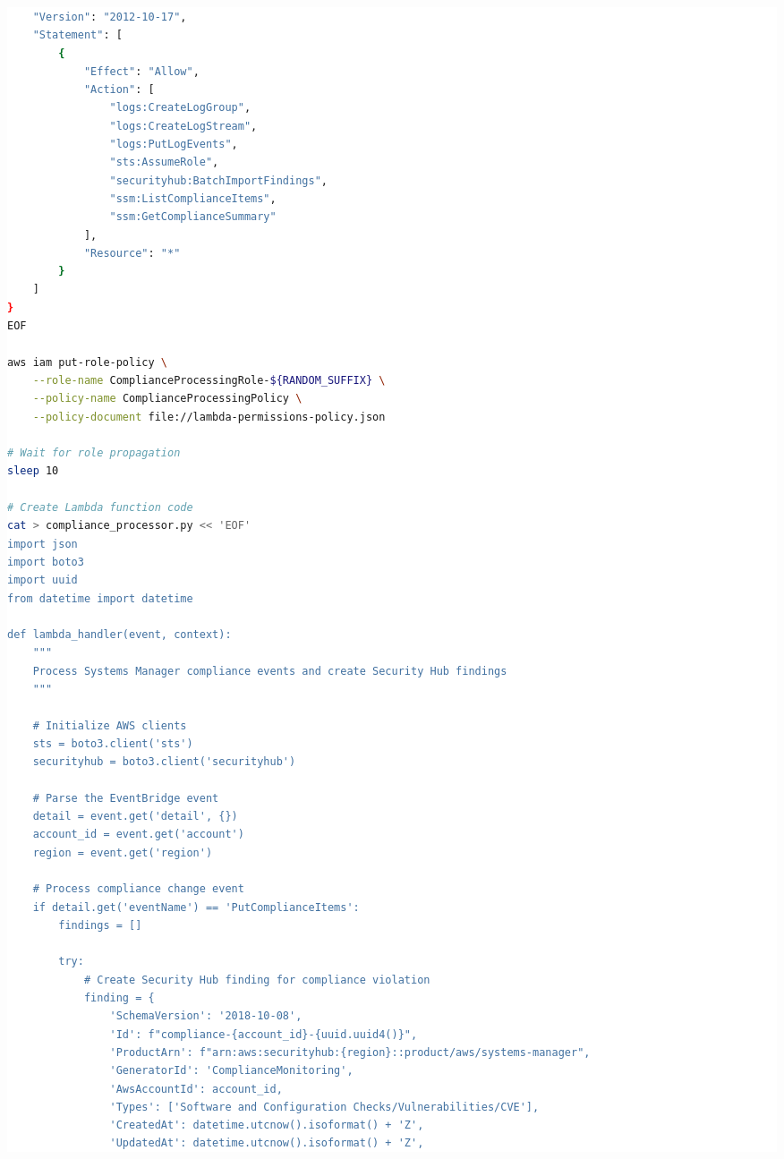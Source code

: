    ```bash
       "Version": "2012-10-17",
       "Statement": [
           {
               "Effect": "Allow",
               "Action": [
                   "logs:CreateLogGroup",
                   "logs:CreateLogStream",
                   "logs:PutLogEvents",
                   "sts:AssumeRole",
                   "securityhub:BatchImportFindings",
                   "ssm:ListComplianceItems",
                   "ssm:GetComplianceSummary"
               ],
               "Resource": "*"
           }
       ]
   }
   EOF
   
   aws iam put-role-policy \
       --role-name ComplianceProcessingRole-${RANDOM_SUFFIX} \
       --policy-name ComplianceProcessingPolicy \
       --policy-document file://lambda-permissions-policy.json
   
   # Wait for role propagation
   sleep 10
   
   # Create Lambda function code
   cat > compliance_processor.py << 'EOF'
   import json
   import boto3
   import uuid
   from datetime import datetime
   
   def lambda_handler(event, context):
       """
       Process Systems Manager compliance events and create Security Hub findings
       """
       
       # Initialize AWS clients
       sts = boto3.client('sts')
       securityhub = boto3.client('securityhub')
       
       # Parse the EventBridge event
       detail = event.get('detail', {})
       account_id = event.get('account')
       region = event.get('region')
       
       # Process compliance change event
       if detail.get('eventName') == 'PutComplianceItems':
           findings = []
           
           try:
               # Create Security Hub finding for compliance violation
               finding = {
                   'SchemaVersion': '2018-10-08',
                   'Id': f"compliance-{account_id}-{uuid.uuid4()}",
                   'ProductArn': f"arn:aws:securityhub:{region}::product/aws/systems-manager",
                   'GeneratorId': 'ComplianceMonitoring',
                   'AwsAccountId': account_id,
                   'Types': ['Software and Configuration Checks/Vulnerabilities/CVE'],
                   'CreatedAt': datetime.utcnow().isoformat() + 'Z',
                   'UpdatedAt': datetime.utcnow().isoformat() + 'Z',
   ```